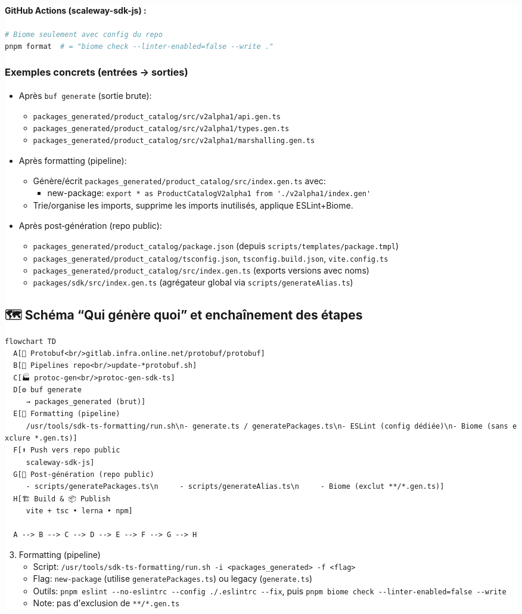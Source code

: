 #### **GitHub Actions (scaleway-sdk-js) :**
```bash
# Biome seulement avec config du repo
pnpm format  # = "biome check --linter-enabled=false --write ."
```

### Exemples concrets (entrées → sorties)

- Après `buf generate` (sortie brute):
  - `packages_generated/product_catalog/src/v2alpha1/api.gen.ts`
  - `packages_generated/product_catalog/src/v2alpha1/types.gen.ts`
  - `packages_generated/product_catalog/src/v2alpha1/marshalling.gen.ts`

- Après formatting (pipeline):
  - Génère/écrit `packages_generated/product_catalog/src/index.gen.ts` avec:
    - new-package: `export * as ProductCatalogV2alpha1 from './v2alpha1/index.gen'`
  - Trie/organise les imports, supprime les imports inutilisés, applique ESLint+Biome.

- Après post‑génération (repo public):
  - `packages_generated/product_catalog/package.json` (depuis `scripts/templates/package.tmpl`)
  - `packages_generated/product_catalog/tsconfig.json`, `tsconfig.build.json`, `vite.config.ts`
  - `packages_generated/product_catalog/src/index.gen.ts` (exports versions avec noms)
  - `packages/sdk/src/index.gen.ts` (agrégateur global via `scripts/generateAlias.ts`)

## 🗺️ Schéma “Qui génère quoi” et enchaînement des étapes

```mermaid
flowchart TD
  A[📝 Protobuf<br/>gitlab.infra.online.net/protobuf/protobuf]
  B[🔄 Pipelines repo<br/>update-*protobuf.sh]
  C[🏭 protoc-gen<br/>protoc-gen-sdk-ts]
  D[⚙️ buf generate
     → packages_generated (brut)]
  E[🧹 Formatting (pipeline)
     /usr/tools/sdk-ts-formatting/run.sh\n- generate.ts / generatePackages.ts\n- ESLint (config dédiée)\n- Biome (sans exclure *.gen.ts)]
  F[⬆️ Push vers repo public
     scaleway-sdk-js]
  G[🔧 Post-génération (repo public)
     - scripts/generatePackages.ts\n     - scripts/generateAlias.ts\n     - Biome (exclut **/*.gen.ts)]
  H[🏗️ Build & 📦 Publish
     vite + tsc • lerna • npm]

  A --> B --> C --> D --> E --> F --> G --> H
```


3. Formatting (pipeline)
   - Script: `/usr/tools/sdk-ts-formatting/run.sh -i <packages_generated> -f <flag>`
   - Flag: `new-package` (utilise `generatePackages.ts`) ou legacy (`generate.ts`)
   - Outils: `pnpm eslint --no-eslintrc --config ./.eslintrc --fix`, puis `pnpm biome check --linter-enabled=false --write`
   - Note: pas d'exclusion de `**/*.gen.ts`
